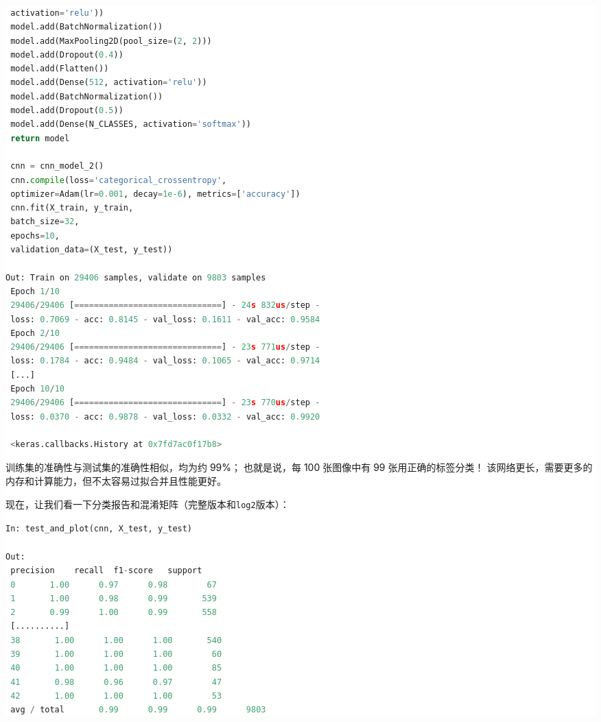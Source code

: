 ```py
 activation='relu'))
 model.add(BatchNormalization())
 model.add(MaxPooling2D(pool_size=(2, 2)))
 model.add(Dropout(0.4))
 model.add(Flatten())
 model.add(Dense(512, activation='relu'))
 model.add(BatchNormalization())
 model.add(Dropout(0.5))
 model.add(Dense(N_CLASSES, activation='softmax'))
 return model

 cnn = cnn_model_2()
 cnn.compile(loss='categorical_crossentropy',
 optimizer=Adam(lr=0.001, decay=1e-6), metrics=['accuracy'])
 cnn.fit(X_train, y_train,
 batch_size=32,
 epochs=10,
 validation_data=(X_test, y_test))

Out: Train on 29406 samples, validate on 9803 samples
 Epoch 1/10
 29406/29406 [==============================] - 24s 832us/step - 
 loss: 0.7069 - acc: 0.8145 - val_loss: 0.1611 - val_acc: 0.9584
 Epoch 2/10
 29406/29406 [==============================] - 23s 771us/step - 
 loss: 0.1784 - acc: 0.9484 - val_loss: 0.1065 - val_acc: 0.9714
 [...]
 Epoch 10/10
 29406/29406 [==============================] - 23s 770us/step - 
 loss: 0.0370 - acc: 0.9878 - val_loss: 0.0332 - val_acc: 0.9920

 <keras.callbacks.History at 0x7fd7ac0f17b8>
```

训练集的准确性与测试集的准确性相似，均为约 99%； 也就是说，每 100 张图像中有 99 张用正确的标签分类！ 该网络更长，需要更多的内存和计算能力，但不太容易过拟合并且性能更好。

现在，让我们看一下分类报告和混淆矩阵（完整版本和`log2`版本）：

```py
In: test_and_plot(cnn, X_test, y_test)

Out: 
 precision    recall  f1-score   support
 0       1.00      0.97      0.98        67
 1       1.00      0.98      0.99       539
 2       0.99      1.00      0.99       558
 [..........]
 38       1.00      1.00      1.00       540
 39       1.00      1.00      1.00        60
 40       1.00      1.00      1.00        85
 41       0.98      0.96      0.97        47
 42       1.00      1.00      1.00        53
 avg / total       0.99      0.99      0.99      9803
```
